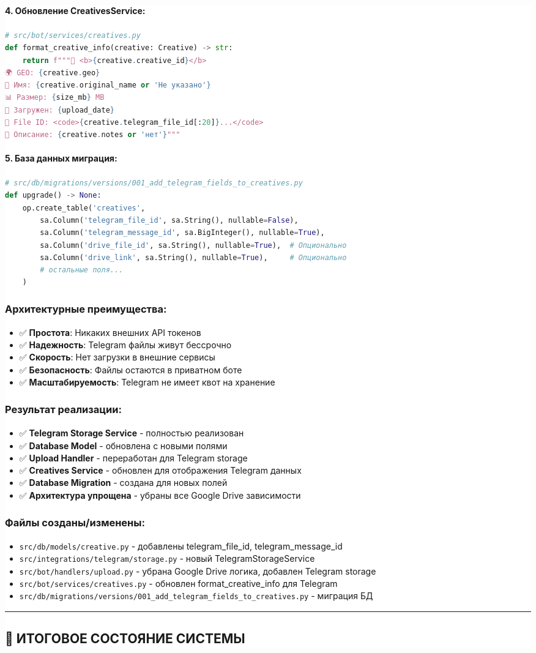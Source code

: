 #### 4. Обновление CreativesService:
```python
# src/bot/services/creatives.py
def format_creative_info(creative: Creative) -> str:
    return f"""🎨 <b>{creative.creative_id}</b>
🌍 GEO: {creative.geo}
📝 Имя: {creative.original_name or 'Не указано'}
📊 Размер: {size_mb} MB
📅 Загружен: {upload_date}
📱 File ID: <code>{creative.telegram_file_id[:20]}...</code>
💬 Описание: {creative.notes or 'нет'}"""
```

#### 5. База данных миграция:
```python
# src/db/migrations/versions/001_add_telegram_fields_to_creatives.py
def upgrade() -> None:
    op.create_table('creatives',
        sa.Column('telegram_file_id', sa.String(), nullable=False),
        sa.Column('telegram_message_id', sa.BigInteger(), nullable=True),
        sa.Column('drive_file_id', sa.String(), nullable=True),  # Опционально
        sa.Column('drive_link', sa.String(), nullable=True),     # Опционально
        # остальные поля...
    )
```

### Архитектурные преимущества:
- ✅ **Простота**: Никаких внешних API токенов
- ✅ **Надежность**: Telegram файлы живут бессрочно
- ✅ **Скорость**: Нет загрузки в внешние сервисы
- ✅ **Безопасность**: Файлы остаются в приватном боте
- ✅ **Масштабируемость**: Telegram не имеет квот на хранение

### Результат реализации:
- ✅ **Telegram Storage Service** - полностью реализован
- ✅ **Database Model** - обновлена с новыми полями
- ✅ **Upload Handler** - переработан для Telegram storage
- ✅ **Creatives Service** - обновлен для отображения Telegram данных
- ✅ **Database Migration** - создана для новых полей
- ✅ **Архитектура упрощена** - убраны все Google Drive зависимости

### Файлы созданы/изменены:
- `src/db/models/creative.py` - добавлены telegram_file_id, telegram_message_id
- `src/integrations/telegram/storage.py` - новый TelegramStorageService
- `src/bot/handlers/upload.py` - убрана Google Drive логика, добавлен Telegram storage
- `src/bot/services/creatives.py` - обновлен format_creative_info для Telegram
- `src/db/migrations/versions/001_add_telegram_fields_to_creatives.py` - миграция БД

---

## 🎯 ИТОГОВОЕ СОСТОЯНИЕ СИСТЕМЫ
